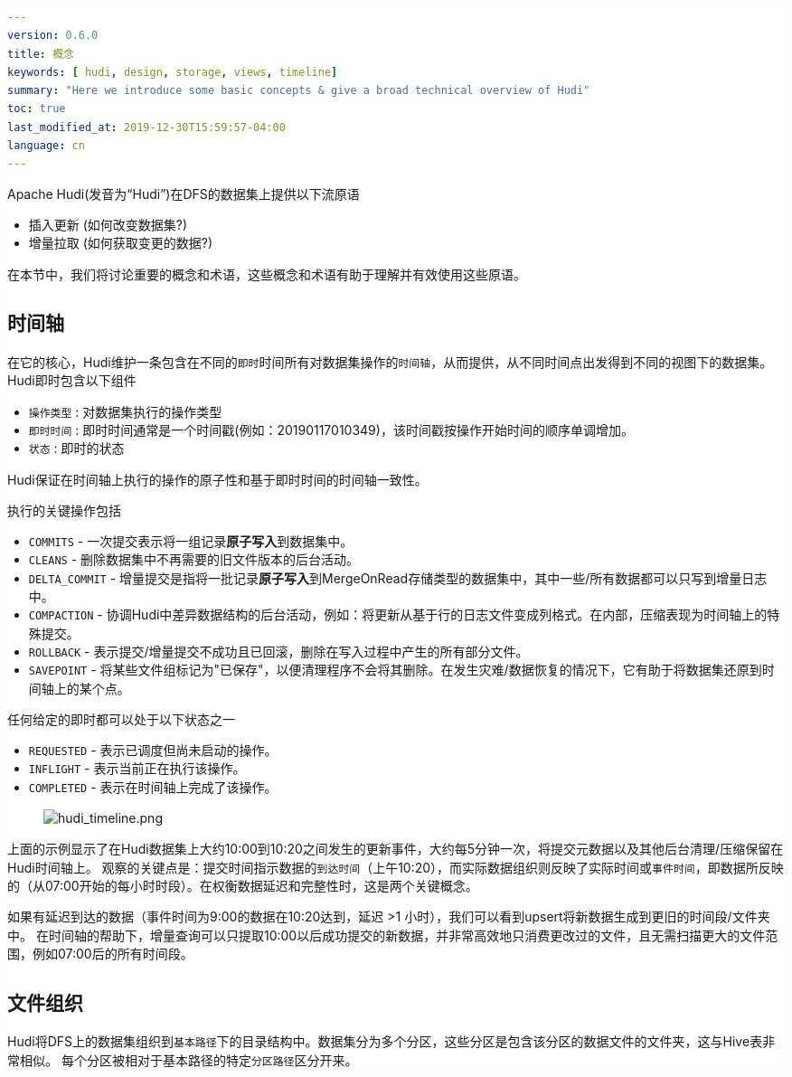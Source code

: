 ```yaml
---
version: 0.6.0
title: 概念
keywords: [ hudi, design, storage, views, timeline]
summary: "Here we introduce some basic concepts & give a broad technical overview of Hudi"
toc: true
last_modified_at: 2019-12-30T15:59:57-04:00
language: cn
---
```


Apache Hudi(发音为“Hudi”)在DFS的数据集上提供以下流原语

 * 插入更新           (如何改变数据集?)
 * 增量拉取           (如何获取变更的数据?)

在本节中，我们将讨论重要的概念和术语，这些概念和术语有助于理解并有效使用这些原语。

## 时间轴
在它的核心，Hudi维护一条包含在不同的`即时`时间所有对数据集操作的`时间轴`，从而提供，从不同时间点出发得到不同的视图下的数据集。Hudi即时包含以下组件

 * `操作类型` : 对数据集执行的操作类型
 * `即时时间` : 即时时间通常是一个时间戳(例如：20190117010349)，该时间戳按操作开始时间的顺序单调增加。
 * `状态` : 即时的状态

Hudi保证在时间轴上执行的操作的原子性和基于即时时间的时间轴一致性。

执行的关键操作包括

 * `COMMITS` - 一次提交表示将一组记录**原子写入**到数据集中。
 * `CLEANS` - 删除数据集中不再需要的旧文件版本的后台活动。
 * `DELTA_COMMIT` - 增量提交是指将一批记录**原子写入**到MergeOnRead存储类型的数据集中，其中一些/所有数据都可以只写到增量日志中。
 * `COMPACTION` - 协调Hudi中差异数据结构的后台活动，例如：将更新从基于行的日志文件变成列格式。在内部，压缩表现为时间轴上的特殊提交。
 * `ROLLBACK` - 表示提交/增量提交不成功且已回滚，删除在写入过程中产生的所有部分文件。
 * `SAVEPOINT` - 将某些文件组标记为"已保存"，以便清理程序不会将其删除。在发生灾难/数据恢复的情况下，它有助于将数据集还原到时间轴上的某个点。

任何给定的即时都可以处于以下状态之一

 * `REQUESTED` - 表示已调度但尚未启动的操作。
 * `INFLIGHT` - 表示当前正在执行该操作。
 * `COMPLETED` - 表示在时间轴上完成了该操作。

<figure>
    <img className="docimage" src="/assets/images/hudi_timeline.png" alt="hudi_timeline.png" />
</figure>

上面的示例显示了在Hudi数据集上大约10:00到10:20之间发生的更新事件，大约每5分钟一次，将提交元数据以及其他后台清理/压缩保留在Hudi时间轴上。
观察的关键点是：提交时间指示数据的`到达时间`（上午10:20），而实际数据组织则反映了实际时间或`事件时间`，即数据所反映的（从07:00开始的每小时时段）。在权衡数据延迟和完整性时，这是两个关键概念。

如果有延迟到达的数据（事件时间为9:00的数据在10:20达到，延迟 >1 小时），我们可以看到upsert将新数据生成到更旧的时间段/文件夹中。
在时间轴的帮助下，增量查询可以只提取10:00以后成功提交的新数据，并非常高效地只消费更改过的文件，且无需扫描更大的文件范围，例如07:00后的所有时间段。

## 文件组织
Hudi将DFS上的数据集组织到`基本路径`下的目录结构中。数据集分为多个分区，这些分区是包含该分区的数据文件的文件夹，这与Hive表非常相似。
每个分区被相对于基本路径的特定`分区路径`区分开来。
